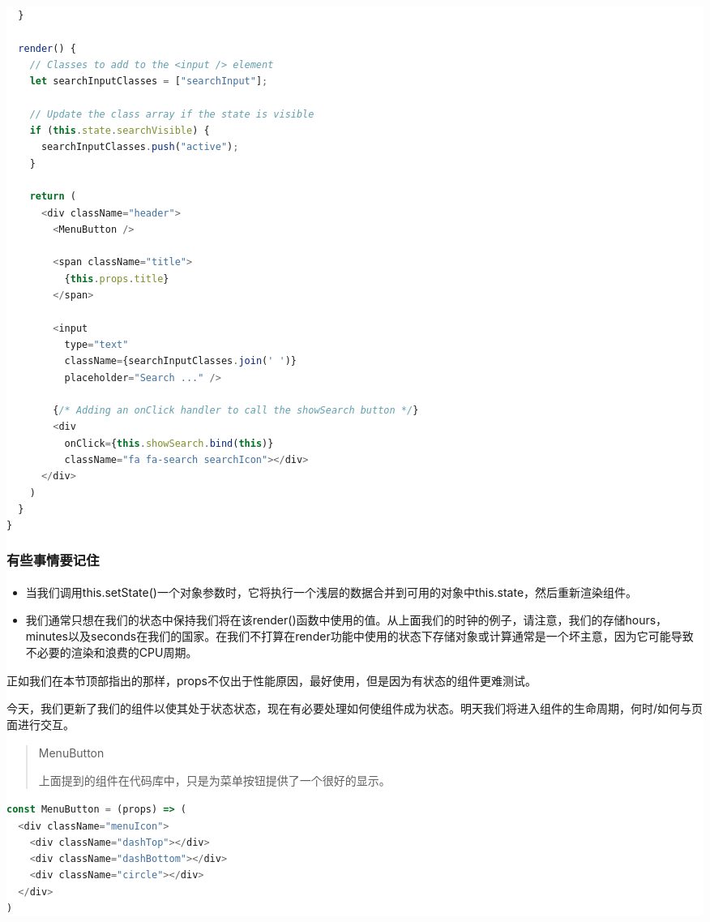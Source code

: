 ```javascript
  }

  render() {
    // Classes to add to the <input /> element
    let searchInputClasses = ["searchInput"];

    // Update the class array if the state is visible
    if (this.state.searchVisible) {
      searchInputClasses.push("active");
    }

    return (
      <div className="header">
        <MenuButton />

        <span className="title">
          {this.props.title}
        </span>

        <input
          type="text"
          className={searchInputClasses.join(' ')}
          placeholder="Search ..." />

        {/* Adding an onClick handler to call the showSearch button */}
        <div
          onClick={this.showSearch.bind(this)}
          className="fa fa-search searchIcon"></div>
      </div>
    )
  }
}
```

### 有些事情要记住

* 当我们调用this.setState()一个对象参数时，它将执行一个浅层的数据合并到可用的对象中this.state，然后重新渲染组件。

* 我们通常只想在我们的状态中保持我们将在该render()函数中使用的值。从上面我们的时钟的例子，请注意，我们的存储hours，minutes以及seconds在我们的国家。在我们不打算在render功能中使用的状态下存储对象或计算通常是一个坏主意，因为它可能导致不必要的渲染和浪费的CPU周期。

正如我们在本节顶部指出的那样，props不仅出于性能原因，最好使用，但是因为有状态的组件更难测试。

今天，我们更新了我们的组件以使其处于状态状态，现在有必要处理如何使组件成为状态。明天我们将进入组件的生命周期，何时/如何与页面进行交互。

> MenuButton
> 
> 上面<MenuButton />提到的组件在代码库中，只是为菜单按钮提供了一个很好的显示。

```javascript
const MenuButton = (props) => (
  <div className="menuIcon">
    <div className="dashTop"></div>
    <div className="dashBottom"></div>
    <div className="circle"></div>
  </div>
)
```
